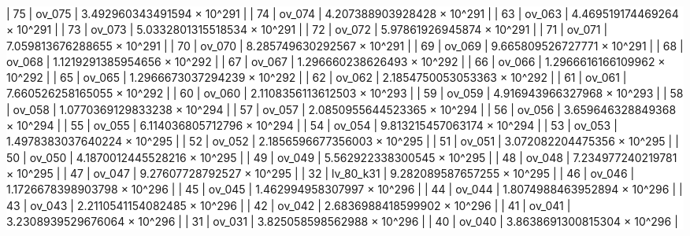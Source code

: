 | 75 | ov_075 | 3.492960343491594 × 10^291 |
| 74 | ov_074 | 4.207388903928428 × 10^291 |
| 63 | ov_063 | 4.469519174469264 × 10^291 |
| 73 | ov_073 | 5.0332801315518534 × 10^291 |
| 72 | ov_072 | 5.97861926945874 × 10^291 |
| 71 | ov_071 | 7.059813676288655 × 10^291 |
| 70 | ov_070 | 8.285749630292567 × 10^291 |
| 69 | ov_069 | 9.665809526727771 × 10^291 |
| 68 | ov_068 | 1.1219291385954656 × 10^292 |
| 67 | ov_067 | 1.296660238626493 × 10^292 |
| 66 | ov_066 | 1.2966616166109962 × 10^292 |
| 65 | ov_065 | 1.2966673037294239 × 10^292 |
| 62 | ov_062 | 2.1854750053053363 × 10^292 |
| 61 | ov_061 | 7.660526258165055 × 10^292 |
| 60 | ov_060 | 2.1108356113612503 × 10^293 |
| 59 | ov_059 | 4.916943966327968 × 10^293 |
| 58 | ov_058 | 1.0770369129833238 × 10^294 |
| 57 | ov_057 | 2.0850955644523365 × 10^294 |
| 56 | ov_056 | 3.659646328849368 × 10^294 |
| 55 | ov_055 | 6.114036805712796 × 10^294 |
| 54 | ov_054 | 9.813215457063174 × 10^294 |
| 53 | ov_053 | 1.4978383037640224 × 10^295 |
| 52 | ov_052 | 2.1856596677356003 × 10^295 |
| 51 | ov_051 | 3.072082204475356 × 10^295 |
| 50 | ov_050 | 4.1870012445528216 × 10^295 |
| 49 | ov_049 | 5.562922338300545 × 10^295 |
| 48 | ov_048 | 7.234977240219781 × 10^295 |
| 47 | ov_047 | 9.27607728792527 × 10^295 |
| 32 | lv_80_k31 | 9.282089587657255 × 10^295 |
| 46 | ov_046 | 1.1726678398903798 × 10^296 |
| 45 | ov_045 | 1.462994958307997 × 10^296 |
| 44 | ov_044 | 1.8074988463952894 × 10^296 |
| 43 | ov_043 | 2.2110541154082485 × 10^296 |
| 42 | ov_042 | 2.6836988418599902 × 10^296 |
| 41 | ov_041 | 3.2308939529676064 × 10^296 |
| 31 | ov_031 | 3.825058598562988 × 10^296 |
| 40 | ov_040 | 3.8638691300815304 × 10^296 |